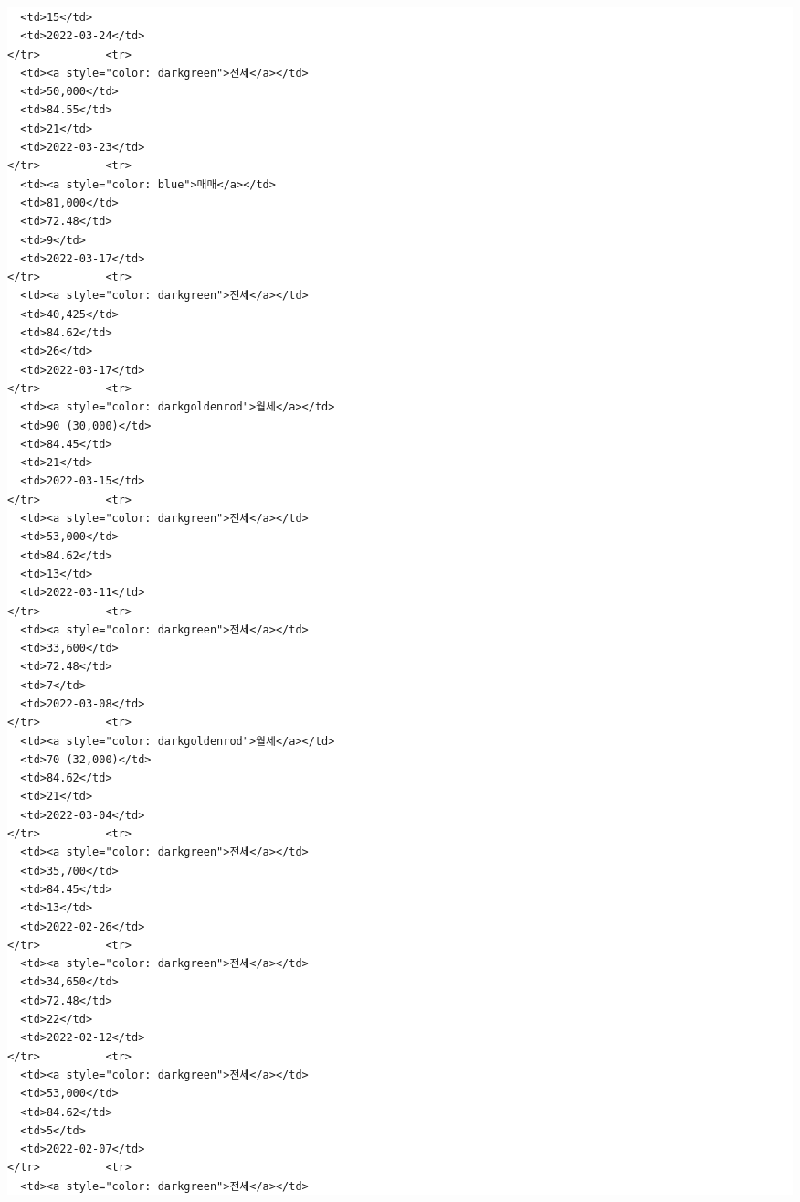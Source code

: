       <td>15</td>
      <td>2022-03-24</td>
    </tr>          <tr>
      <td><a style="color: darkgreen">전세</a></td>
      <td>50,000</td>
      <td>84.55</td>
      <td>21</td>
      <td>2022-03-23</td>
    </tr>          <tr>
      <td><a style="color: blue">매매</a></td>
      <td>81,000</td>
      <td>72.48</td>
      <td>9</td>
      <td>2022-03-17</td>
    </tr>          <tr>
      <td><a style="color: darkgreen">전세</a></td>
      <td>40,425</td>
      <td>84.62</td>
      <td>26</td>
      <td>2022-03-17</td>
    </tr>          <tr>
      <td><a style="color: darkgoldenrod">월세</a></td>
      <td>90 (30,000)</td>
      <td>84.45</td>
      <td>21</td>
      <td>2022-03-15</td>
    </tr>          <tr>
      <td><a style="color: darkgreen">전세</a></td>
      <td>53,000</td>
      <td>84.62</td>
      <td>13</td>
      <td>2022-03-11</td>
    </tr>          <tr>
      <td><a style="color: darkgreen">전세</a></td>
      <td>33,600</td>
      <td>72.48</td>
      <td>7</td>
      <td>2022-03-08</td>
    </tr>          <tr>
      <td><a style="color: darkgoldenrod">월세</a></td>
      <td>70 (32,000)</td>
      <td>84.62</td>
      <td>21</td>
      <td>2022-03-04</td>
    </tr>          <tr>
      <td><a style="color: darkgreen">전세</a></td>
      <td>35,700</td>
      <td>84.45</td>
      <td>13</td>
      <td>2022-02-26</td>
    </tr>          <tr>
      <td><a style="color: darkgreen">전세</a></td>
      <td>34,650</td>
      <td>72.48</td>
      <td>22</td>
      <td>2022-02-12</td>
    </tr>          <tr>
      <td><a style="color: darkgreen">전세</a></td>
      <td>53,000</td>
      <td>84.62</td>
      <td>5</td>
      <td>2022-02-07</td>
    </tr>          <tr>
      <td><a style="color: darkgreen">전세</a></td>